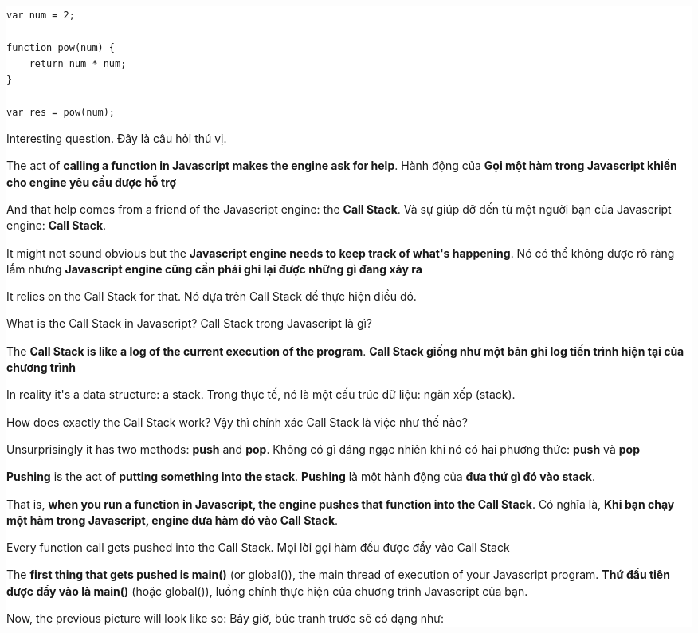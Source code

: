 ```
var num = 2;

function pow(num) {
    return num * num;
}

var res = pow(num);
```
Interesting question.
Đây là câu hỏi thú vị.

The act of **calling a function in Javascript makes the engine ask for help**.
Hành động của **Gọi một hàm trong Javascript khiến cho engine yêu cầu được hỗ trợ**

And that help comes from a friend of the Javascript engine: the **Call Stack**.
Và sự giúp đỡ đến từ một người bạn của Javascript engine: **Call Stack**.

It might not sound obvious but the **Javascript engine needs to keep track of what's happening**.
Nó có thể không được rõ ràng lắm nhưng **Javascript engine cũng cần phải ghi lại được những gì đang xảy ra**

It relies on the Call Stack for that.
Nó dựa trên Call Stack để thực hiện điều đó.

What is the Call Stack in Javascript?
Call Stack trong Javascript là gì?

The **Call Stack is like a log of the current execution of the program**.
**Call Stack giống như một bản ghi log tiến trình hiện tại của chương trình**

In reality it's a data structure: a stack.
Trong thực tế, nó là một cấu trúc dữ liệu: ngăn xếp (stack).

How does exactly the Call Stack work?
Vậy thì chính xác Call Stack là việc như thế nào? 

Unsurprisingly it has two methods: **push** and **pop**.
Không có gì đáng ngạc nhiên khi nó có hai phương thức: **push** và **pop**

**Pushing** is the act of **putting something into the stack**.
**Pushing** là một hành động của **đưa thứ gì đó vào stack**.

That is, **when you run a function in Javascript, the engine pushes that function into the Call Stack**.
Có nghĩa là, **Khi bạn chạy một hàm trong Javascript, engine đưa hàm đó vào Call Stack**.

Every function call gets pushed into the Call Stack.
Mọi lời gọi hàm đều được đẩy vào Call Stack

The **first thing that gets pushed is main()** (or global()), the main thread of execution of your Javascript program.
**Thứ đầu tiên được đẩy vào là main()** (hoặc global()), luồng chính thực hiện của chương trình Javascript của bạn.

Now, the previous picture will look like so:
Bây giờ, bức tranh trước sẽ có dạng như:
